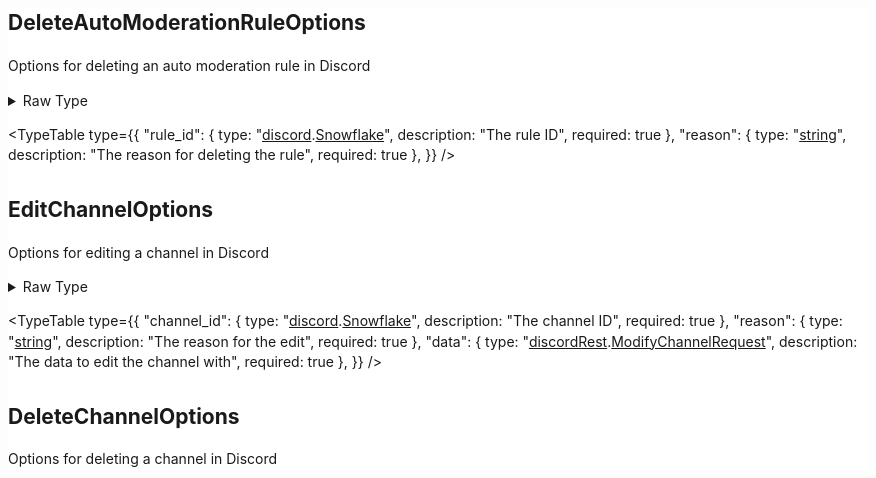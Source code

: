 ## DeleteAutoModerationRuleOptions

Options for deleting an auto moderation rule in Discord

<details><summary>Raw Type</summary></details>

<TypeTable
	type={{
		"rule_id": {
			type: "[discord](#module.discord).[Snowflake](#Snowflake)",
			description: "The rule ID",
			required: true
		},
		"reason": {
			type: "[string](#string)",
			description: "The reason for deleting the rule",
			required: true
		},
	}}
/>
<div id="EditChannelOptions"></div>

## EditChannelOptions

Options for editing a channel in Discord

<details><summary>Raw Type</summary></details>

<TypeTable
	type={{
		"channel_id": {
			type: "[discord](#module.discord).[Snowflake](#Snowflake)",
			description: "The channel ID",
			required: true
		},
		"reason": {
			type: "[string](#string)",
			description: "The reason for the edit",
			required: true
		},
		"data": {
			type: "[discordRest](#module.discordRest).[ModifyChannelRequest](#ModifyChannelRequest)",
			description: "The data to edit the channel with",
			required: true
		},
	}}
/>
<div id="DeleteChannelOptions"></div>

## DeleteChannelOptions

Options for deleting a channel in Discord
